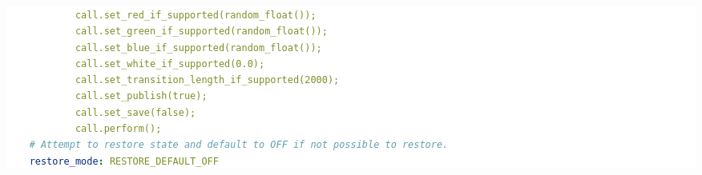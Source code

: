 ```yaml
            call.set_red_if_supported(random_float());
            call.set_green_if_supported(random_float());
            call.set_blue_if_supported(random_float());
            call.set_white_if_supported(0.0);
            call.set_transition_length_if_supported(2000);
            call.set_publish(true);
            call.set_save(false);
            call.perform();
    # Attempt to restore state and default to OFF if not possible to restore.
    restore_mode: RESTORE_DEFAULT_OFF 
```
